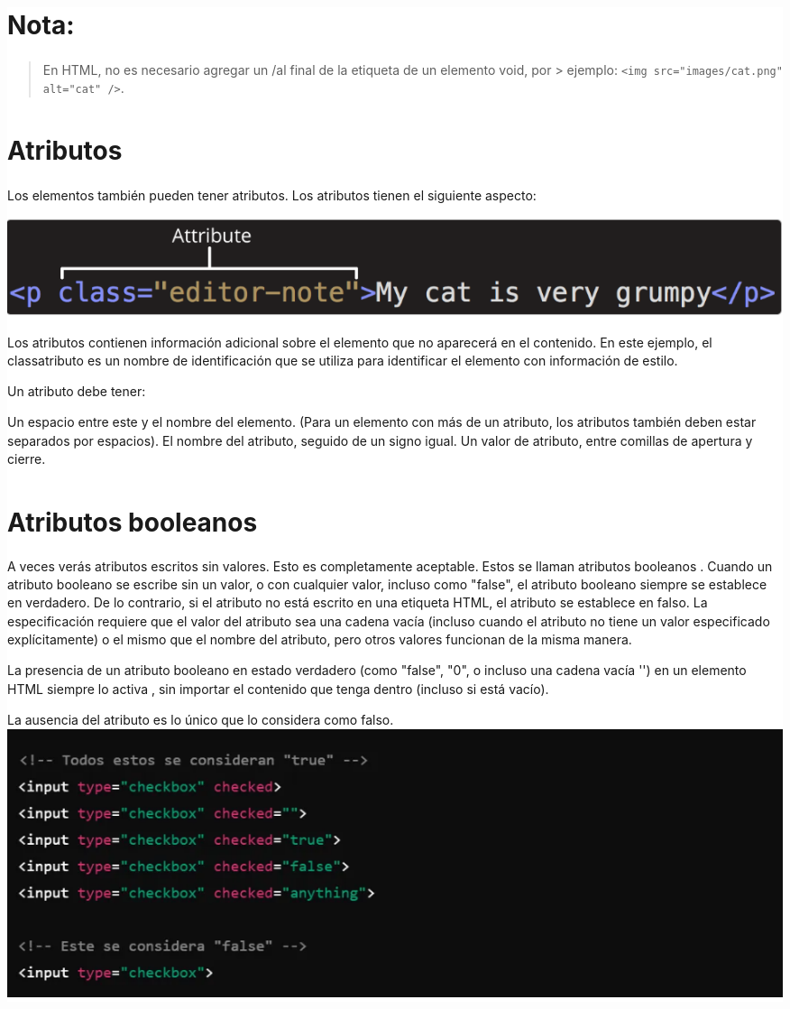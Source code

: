  # Nota: 
 > En HTML, no es necesario agregar un /al final de la etiqueta de un elemento void, por > ejemplo: `<img src="images/cat.png" alt="cat" />`.

# Atributos
 Los elementos también pueden tener atributos. Los atributos tienen el siguiente aspecto:

 ![Atributos](images/atributoImg.png)

 Los atributos contienen información adicional sobre el elemento que no aparecerá en el contenido. En este ejemplo, el classatributo es un nombre de identificación que se utiliza para identificar el elemento con información de estilo.

Un atributo debe tener:

 Un espacio entre este y el nombre del elemento. (Para un elemento con más de un atributo, los atributos también deben estar separados por espacios).
 El nombre del atributo, seguido de un signo igual.
 Un valor de atributo, entre comillas de apertura y cierre.

# Atributos booleanos
 A veces verás atributos escritos sin valores. Esto es completamente aceptable. Estos se llaman atributos booleanos . Cuando un atributo booleano se escribe sin un valor, o con cualquier valor, incluso como "false", el atributo booleano siempre se establece en verdadero. De lo contrario, si el atributo no está escrito en una etiqueta HTML, el atributo se establece en falso. La especificación requiere que el valor del atributo sea una cadena vacía (incluso cuando el atributo no tiene un valor especificado explícitamente) o el mismo que el nombre del atributo, pero otros valores funcionan de la misma manera.

 La presencia de un atributo booleano en estado verdadero (como "false", "0", o incluso una cadena vacía '') en un elemento HTML siempre lo activa , sin importar el contenido que tenga dentro (incluso si está vacío).

 La ausencia del atributo es lo único que lo considera como falso.
 ![AtributosBoolean](images/atributosBooleanos.png)
